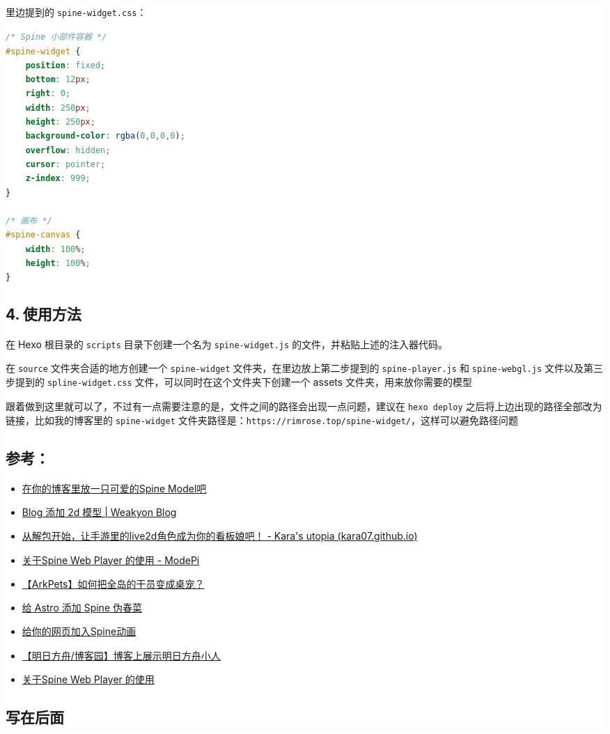 ```javascript spine-widget.js
```

里边提到的 `spine-widget.css`：
```css spine-widget.css
/* Spine 小部件容器 */
#spine-widget {
    position: fixed;
    bottom: 12px;
    right: 0;
    width: 250px;
    height: 250px;
    background-color: rgba(0,0,0,0);
    overflow: hidden;
    cursor: pointer;
    z-index: 999;
}

/* 画布 */
#spine-canvas {
    width: 100%;
    height: 100%;
}
```

## 4. 使用方法

在 Hexo 根目录的 `scripts` 目录下创建一个名为 `spine-widget.js` 的文件，并粘贴上述的注入器代码。

在 `source` 文件夹合适的地方创建一个 `spine-widget` 文件夹，在里边放上第二步提到的 `spine-player.js` 和 `spine-webgl.js` 文件以及第三步提到的 `spline-widget.css` 文件，可以同时在这个文件夹下创建一个 assets 文件夹，用来放你需要的模型

跟着做到这里就可以了，不过有一点需要注意的是，文件之间的路径会出现一点问题，建议在 `hexo deploy` 之后将上边出现的路径全部改为链接，比如我的博客里的 `spine-widget` 文件夹路径是：`https://rimrose.top/spine-widget/`，这样可以避免路径问题

## 参考：

- [在你的博客里放一只可爱的Spine Model吧](https://c10udlnk.top/p/blogsFor-hexo-puttingLivelySpineModels/)

- [Blog 添加 2d 模型 | Weakyon Blog](https://weakyon.com/2022/08/05/blog-add-2d-model.html)

- [从解包开始，让手游里的live2d角色成为你的看板娘吧！ - Kara's utopia (kara07.github.io)](https://kara07.github.io/2018/12/08/live2d/)

- [关于Spine Web Player 的使用 - ModePi](https://modepi.com/archives/38/)

- [【ArkPets】如何把全岛的干员变成桌宠？](https://www.bilibili.com/video/BV1bG4y1W7Lu)

- [给 Astro 添加 Spine 伪春菜](https://blog.anontokyo.com/blog/add-sc-spine-widget-on-astro/)

- [给你的网页加入Spine动画](https://www.wx-smile.com/428)

- [【明日方舟/博客园】博客上展示明日方舟小人](https://www.bilibili.com/video/BV1St4y1C7qr)

- [关于Spine Web Player 的使用](https://modepi.com/archives/38/)

## 写在后面
